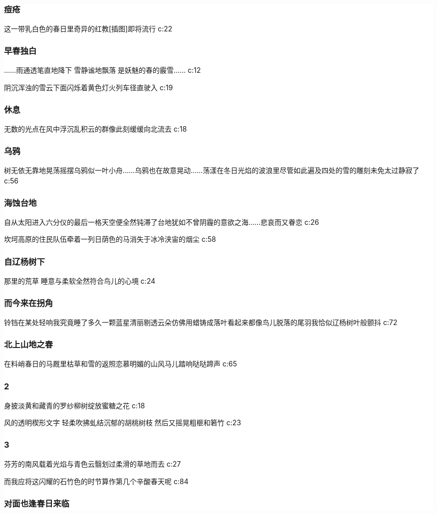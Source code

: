 ### 痘疮

这一带乳白色的春日里奇异的红教[插图]即将流行 c:22

### 早春独白

……雨通透笔直地降下
雪静谧地飘落
是妖魅的春的霰雪…… c:12

阴沉浑浊的雪云下面闪烁着黄色灯火列车径直驶入 c:19

### 休息

无数的光点在风中浮沉乱积云的群像此刻缓缓向北流去 c:18

### 乌鸦

树无依无靠地晃荡摇摆乌鸦似一叶小舟……乌鸦也在故意晃动……荡漾在冬日光焰的波浪里尽管如此遍及四处的雪的雕刻未免太过静寂了 c:56

### 海蚀台地

自从太阳进入六分仪的最后一格天空便全然钝滞了台地犹如不曾阴霾的意欲之海……悲哀而又眷恋 c:26

坎坷高原的住民队伍牵着一列日荫色的马消失于冰冷浃宙的烟尘 c:58

### 自辽杨树下

那里的荒草
睡意与柔软全然符合鸟儿的心境 c:24

### 而今来在拐角

铃铛在某处轻响我究竟睡了多久一颗蓝星清丽剔透云朵仿佛用蜡铸成落叶看起来都像鸟儿脱落的尾羽我恰似辽杨树叶般颤抖 c:72

### 北上山地之春

在料峭春日的马厩里枯草和雪的返照恋慕明媚的山风马儿踏响哒哒蹄声 c:65

### 2

身披淡黄和藏青的罗纱柳树绽放蜜糖之花 c:18

风的透明楔形文字
轻柔吹拂虬结沉郁的胡桃树枝
然后又摇晃粗榧和箬竹 c:23

### 3

芬芳的南风载着光焰与青色云翳划过柔滑的草地而去 c:27

而我应将这闪耀的石竹色的时节算作第几个辛酸春天呢 c:84

### 对面也逢春日来临
